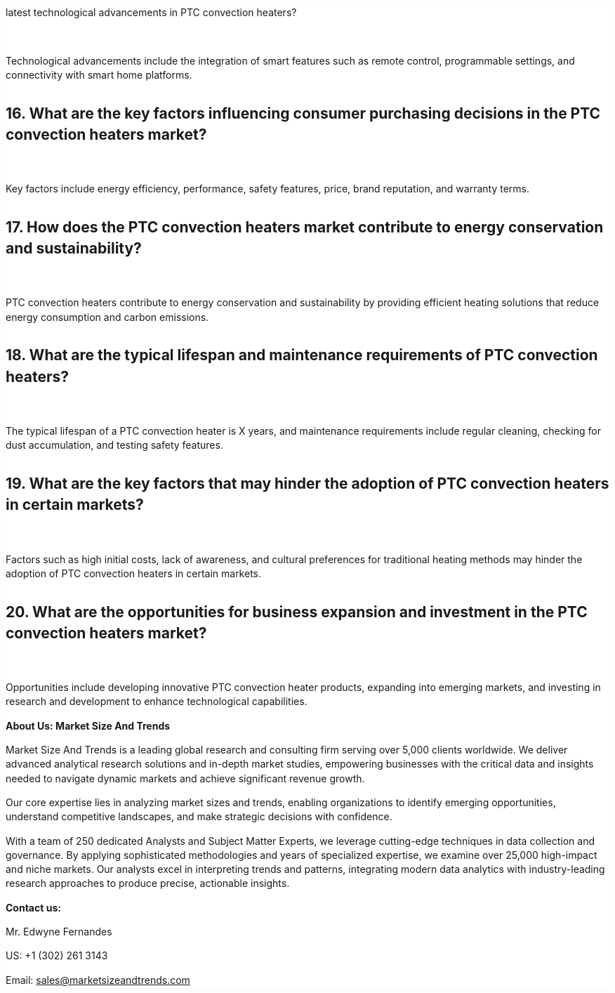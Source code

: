 latest technological advancements in PTC convection heaters?</h2><p>&nbsp;</p><p>Technological advancements include the integration of smart features such as remote control, programmable settings, and connectivity with smart home platforms.</p><h2>16. What are the key factors influencing consumer purchasing decisions in the PTC convection heaters market?</h2><p>&nbsp;</p><p>Key factors include energy efficiency, performance, safety features, price, brand reputation, and warranty terms.</p><h2>17. How does the PTC convection heaters market contribute to energy conservation and sustainability?</h2><p>&nbsp;</p><p>PTC convection heaters contribute to energy conservation and sustainability by providing efficient heating solutions that reduce energy consumption and carbon emissions.</p><h2>18. What are the typical lifespan and maintenance requirements of PTC convection heaters?</h2><p>&nbsp;</p><p>The typical lifespan of a PTC convection heater is X years, and maintenance requirements include regular cleaning, checking for dust accumulation, and testing safety features.</p><h2>19. What are the key factors that may hinder the adoption of PTC convection heaters in certain markets?</h2><p>&nbsp;</p><p>Factors such as high initial costs, lack of awareness, and cultural preferences for traditional heating methods may hinder the adoption of PTC convection heaters in certain markets.</p><h2>20. What are the opportunities for business expansion and investment in the PTC convection heaters market?</h2><p>&nbsp;</p><p>Opportunities include developing innovative PTC convection heater products, expanding into emerging markets, and investing in research and development to enhance technological capabilities.</p></body></html></p><p><strong>About Us:&nbsp;Market Size And Trends</strong></p><p>Market Size And Trends&nbsp;is a leading global research and consulting firm serving over 5,000 clients worldwide. We deliver advanced analytical research solutions and in-depth market studies, empowering businesses with the critical data and insights needed to navigate dynamic markets and achieve significant revenue growth.</p><p>Our core expertise lies in analyzing market sizes and trends, enabling organizations to identify emerging opportunities, understand competitive landscapes, and make strategic decisions with confidence.</p><p>With a team of 250 dedicated Analysts and Subject Matter Experts, we leverage cutting-edge techniques in data collection and governance. By applying sophisticated methodologies and years of specialized expertise, we examine over 25,000 high-impact and niche markets. Our analysts excel in interpreting trends and patterns, integrating modern data analytics with industry-leading research approaches to produce precise, actionable insights.</p><p><strong>Contact us:</strong></p><p>Mr. Edwyne Fernandes</p><p>US: +1 (302) 261 3143</p><p>Email: <a href="mailto:sales@marketsizeandtrends.com">sales@marketsizeandtrends.com</a>&nbsp;</p>
